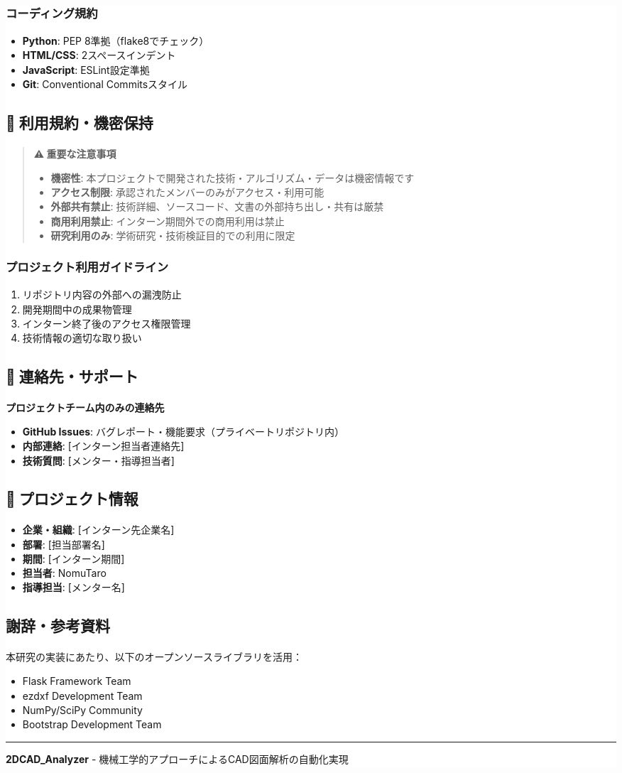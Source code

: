 ### コーディング規約
- **Python**: PEP 8準拠（flake8でチェック）
- **HTML/CSS**: 2スペースインデント
- **JavaScript**: ESLint設定準拠
- **Git**: Conventional Commitsスタイル

## 📄 利用規約・機密保持

> **⚠️ 重要な注意事項**
> 
> - **機密性**: 本プロジェクトで開発された技術・アルゴリズム・データは機密情報です
> - **アクセス制限**: 承認されたメンバーのみがアクセス・利用可能
> - **外部共有禁止**: 技術詳細、ソースコード、文書の外部持ち出し・共有は厳禁
> - **商用利用禁止**: インターン期間外での商用利用は禁止
> - **研究利用のみ**: 学術研究・技術検証目的での利用に限定

### プロジェクト利用ガイドライン
1. リポジトリ内容の外部への漏洩防止
2. 開発期間中の成果物管理
3. インターン終了後のアクセス権限管理
4. 技術情報の適切な取り扱い

## 📧 連絡先・サポート

**プロジェクトチーム内のみの連絡先**
- **GitHub Issues**: バグレポート・機能要求（プライベートリポジトリ内）
- **内部連絡**: [インターン担当者連絡先]
- **技術質問**: [メンター・指導担当者]

## 🏢 プロジェクト情報

- **企業・組織**: [インターン先企業名]
- **部署**: [担当部署名]  
- **期間**: [インターン期間]
- **担当者**: NomuTaro
- **指導担当**: [メンター名]

## 謝辞・参考資料

本研究の実装にあたり、以下のオープンソースライブラリを活用：
- Flask Framework Team
- ezdxf Development Team  
- NumPy/SciPy Community
- Bootstrap Development Team

---

**2DCAD_Analyzer** - 機械工学的アプローチによるCAD図面解析の自動化実現